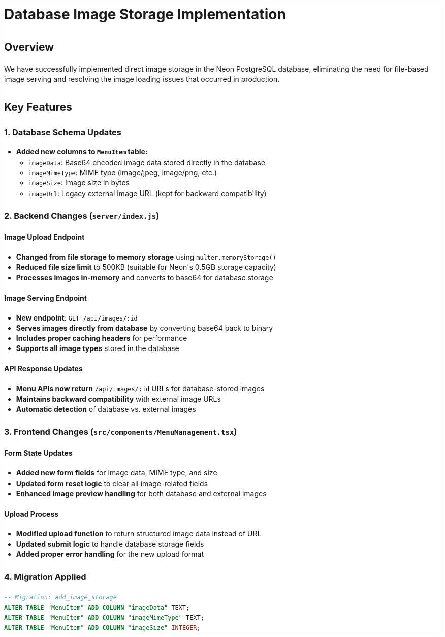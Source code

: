 # Database Image Storage Implementation

## Overview

We have successfully implemented direct image storage in the Neon PostgreSQL database, eliminating the need for file-based image serving and resolving the image loading issues that occurred in production.

## Key Features

### 1. Database Schema Updates
- **Added new columns to `MenuItem` table:**
  - `imageData`: Base64 encoded image data stored directly in the database
  - `imageMimeType`: MIME type (image/jpeg, image/png, etc.)
  - `imageSize`: Image size in bytes
  - `imageUrl`: Legacy external image URL (kept for backward compatibility)

### 2. Backend Changes (`server/index.js`)

#### Image Upload Endpoint
- **Changed from file storage to memory storage** using `multer.memoryStorage()`
- **Reduced file size limit** to 500KB (suitable for Neon's 0.5GB storage capacity)
- **Processes images in-memory** and converts to base64 for database storage

#### Image Serving Endpoint
- **New endpoint**: `GET /api/images/:id`
- **Serves images directly from database** by converting base64 back to binary
- **Includes proper caching headers** for performance
- **Supports all image types** stored in the database

#### API Response Updates
- **Menu APIs now return** `/api/images/:id` URLs for database-stored images
- **Maintains backward compatibility** with external image URLs
- **Automatic detection** of database vs. external images

### 3. Frontend Changes (`src/components/MenuManagement.tsx`)

#### Form State Updates
- **Added new form fields** for image data, MIME type, and size
- **Updated form reset logic** to clear all image-related fields
- **Enhanced image preview handling** for both database and external images

#### Upload Process
- **Modified upload function** to return structured image data instead of URL
- **Updated submit logic** to handle database storage fields
- **Added proper error handling** for the new upload format

### 4. Migration Applied
```sql
-- Migration: add_image_storage
ALTER TABLE "MenuItem" ADD COLUMN "imageData" TEXT;
ALTER TABLE "MenuItem" ADD COLUMN "imageMimeType" TEXT;
ALTER TABLE "MenuItem" ADD COLUMN "imageSize" INTEGER;
```
